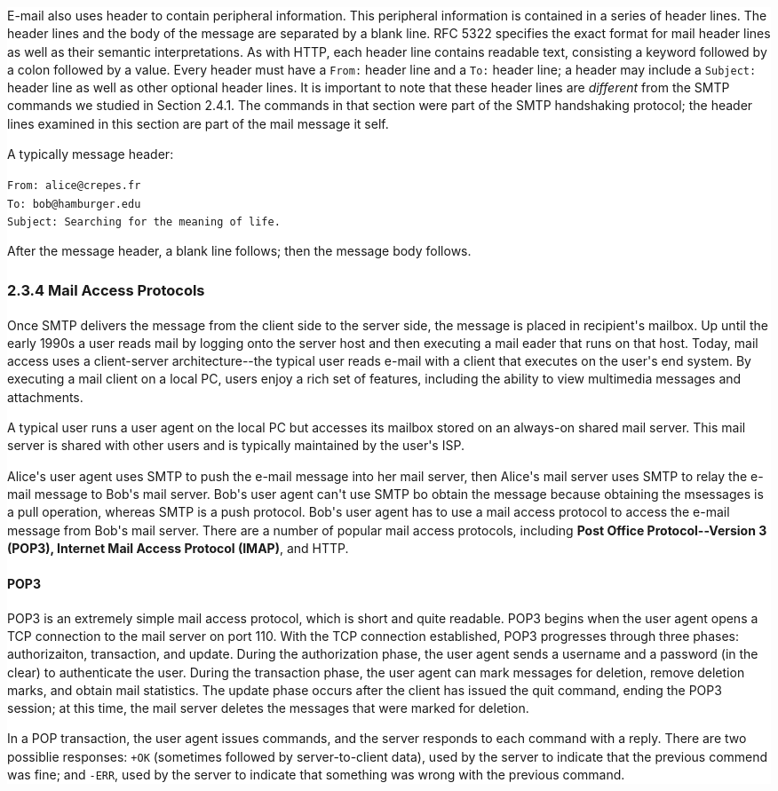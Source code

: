 E-mail also uses header to contain peripheral information. This peripheral information is contained in a series of header lines. The header lines and the body of the message are separated by a blank line. RFC 5322 specifies the exact format for mail header lines as well as their semantic interpretations. As with HTTP, each header line contains readable text, consisting a keyword followed by a colon followed by a value. Every header must have a `From:` header line and a `To:` header line; a header may include a `Subject:` header line as well as other optional header lines. It is important to note that these header lines are *different* from the SMTP commands we studied in Section 2.4.1. The commands in that section were part of the SMTP handshaking protocol; the header lines examined in this section are part of the mail message it self.

A typically message header:

```
From: alice@crepes.fr
To: bob@hamburger.edu
Subject: Searching for the meaning of life.
```

After the message header, a blank line follows; then the message body follows.

### 2.3.4 Mail Access Protocols

Once SMTP delivers the message from the client side to the server side, the message is placed in recipient's mailbox. Up until the early 1990s a user reads mail by logging onto the server host and then executing a mail eader that runs on that host. Today, mail access uses a client-server architecture--the typical user reads e-mail with a client that executes on the user's end system. By executing a mail client on a local PC, users enjoy a rich set of features, including the ability to view multimedia messages and attachments.

A typical user runs a user agent on the local PC but accesses its mailbox stored on an always-on shared mail server. This mail server is shared with other users and is typically maintained by the user's ISP.

Alice's user agent uses SMTP to push the e-mail message into her mail server, then Alice's mail server uses SMTP to relay the e-mail message to Bob's mail server. Bob's user agent can't use SMTP bo obtain the message because obtaining the msessages is a pull operation, whereas SMTP is a push protocol. Bob's user agent has to use a mail access protocol to access the e-mail message from Bob's mail server. There are a number of popular mail access protocols, including **Post Office Protocol--Version 3 (POP3), Internet Mail Access Protocol (IMAP)**, and HTTP.

#### POP3

POP3 is an extremely simple mail access protocol, which is short and quite readable. POP3 begins when the user agent opens a TCP connection to the mail server on port 110. With the TCP connection established, POP3 progresses through three phases: authorizaiton, transaction, and update. During the authorization phase, the user agent sends a username and a password (in the clear) to authenticate the user. During the transaction phase, the user agent can mark messages for deletion, remove deletion marks, and obtain mail statistics. The update phase occurs after the client has issued the quit command, ending the POP3 session; at this time, the mail server deletes the messages that were marked for deletion.

In a POP transaction, the user agent issues commands, and the server responds to each command with a reply. There are two possiblie responses: `+OK` (sometimes followed by server-to-client data), used by the server to indicate that the previous commend was fine; and `-ERR`, used by the server to indicate that something was wrong with the previous command.
